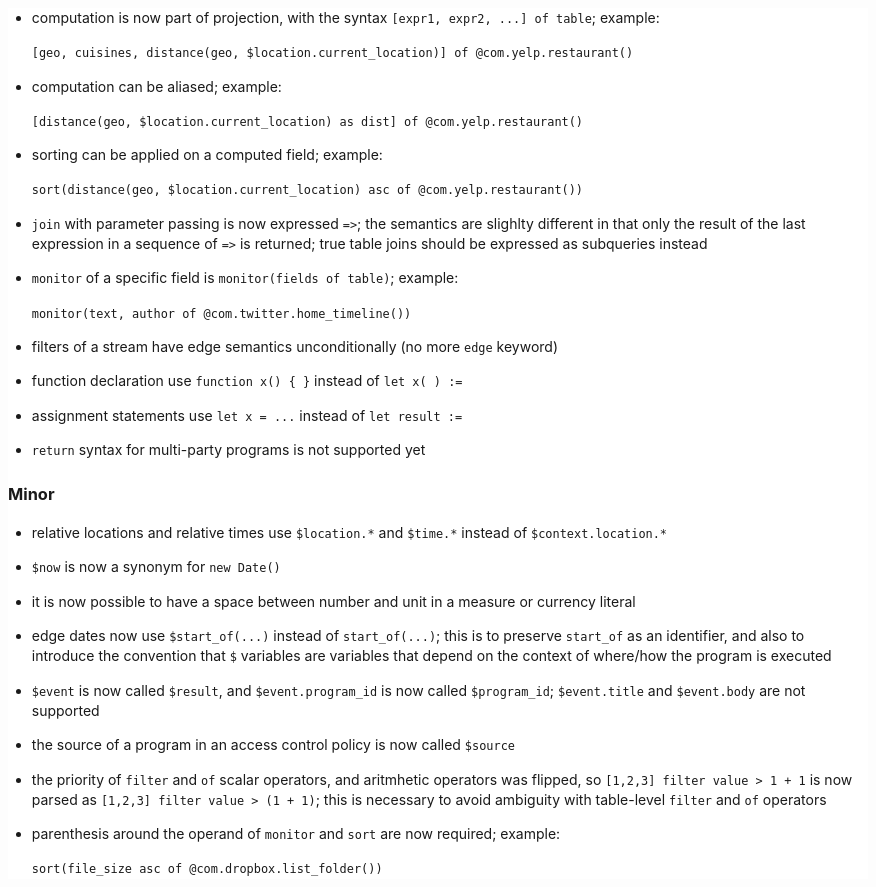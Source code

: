- computation is now part of projection, with the syntax `[expr1, expr2, ...] of table`; example:
  ```
  [geo, cuisines, distance(geo, $location.current_location)] of @com.yelp.restaurant()
  ```

- computation can be aliased; example:
  ```
  [distance(geo, $location.current_location) as dist] of @com.yelp.restaurant()
  ```

- sorting can be applied on a computed field; example:
  ```
  sort(distance(geo, $location.current_location) asc of @com.yelp.restaurant())
  ```

- `join` with parameter passing is now expressed `=>`; the semantics are slighlty
  different in that only the result of the last expression in a sequence of `=>`
  is returned; true table joins should be expressed as subqueries instead

- `monitor` of a specific field is `monitor(fields of table)`; example:
  ```
  monitor(text, author of @com.twitter.home_timeline())
  ```

- filters of a stream have edge semantics unconditionally (no more `edge` keyword)

- function declaration use `function x() { }` instead of `let x( ) := `

- assignment statements use `let x = ...` instead of `let result :=`

- `return` syntax for multi-party programs is not supported yet

### Minor

- relative locations and relative times use `$location.*` and `$time.*`
  instead of `$context.location.*`

- `$now` is now a synonym for `new Date()`

- it is now possible to have a space between number and unit in a measure or
  currency literal

- edge dates now use `$start_of(...)` instead of `start_of(...)`; this is to
  preserve `start_of` as an identifier, and also to introduce the convention
  that `$` variables are variables that depend on the context of where/how the
  program is executed

- `$event` is now called `$result`, and `$event.program_id` is now called
  `$program_id`; `$event.title` and `$event.body` are not supported

- the source of a program in an access control policy is now called `$source`

- the priority of `filter` and `of` scalar operators, and aritmhetic operators
  was flipped, so `[1,2,3] filter value > 1 + 1` is now parsed as
  `[1,2,3] filter value > (1 + 1)`; this is necessary to avoid ambiguity with
  table-level `filter` and `of` operators

- parenthesis around the operand of `monitor` and `sort` are now required; example:
  ```
  sort(file_size asc of @com.dropbox.list_folder())
  ```
